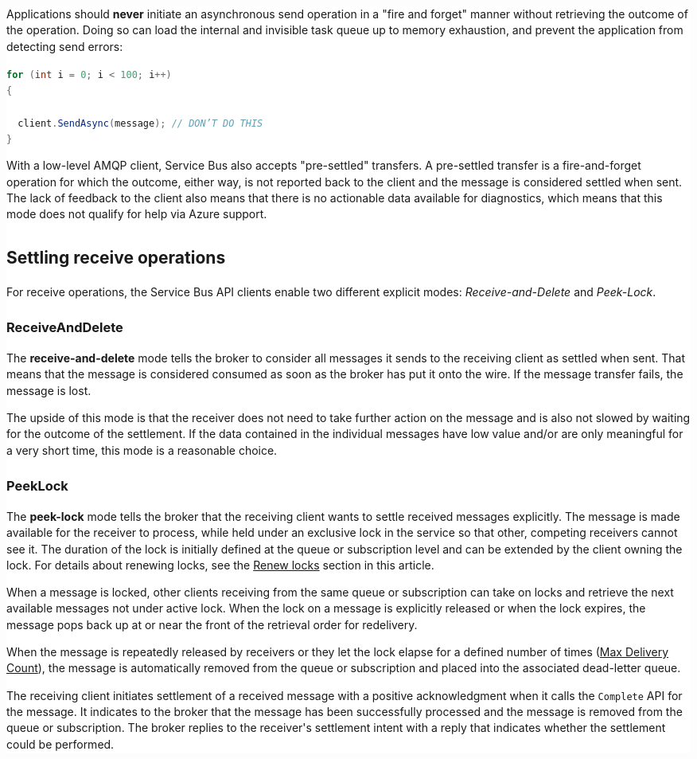 Applications should **never** initiate an asynchronous send operation in a "fire and forget" manner without retrieving the outcome of the operation. Doing so can load the internal and invisible task queue up to memory exhaustion, and prevent the application from detecting send errors:

```csharp
for (int i = 0; i < 100; i++)
{

  client.SendAsync(message); // DON’T DO THIS
}
```

With a low-level AMQP client, Service Bus also accepts "pre-settled" transfers. A pre-settled transfer is a fire-and-forget operation for which the outcome, either way, is not reported back to the client and the message is considered settled when sent. The lack of feedback to the client also means that there is no actionable data available for diagnostics, which means that this mode does not qualify for help via Azure support.

## Settling receive operations

For receive operations, the Service Bus API clients enable two different explicit modes: *Receive-and-Delete* and *Peek-Lock*.

### ReceiveAndDelete

The **receive-and-delete** mode tells the broker to consider all messages it sends to the receiving client as settled when sent. That means that the message is considered consumed as soon as the broker has put it onto the wire. If the message transfer fails, the message is lost.

The upside of this mode is that the receiver does not need to take further action on the message and is also not slowed by waiting for the outcome of the settlement. If the data contained in the individual messages have low value and/or are only meaningful for a very short time, this mode is a reasonable choice.

### PeekLock

The **peek-lock** mode tells the broker that the receiving client wants to settle received messages explicitly. The message is made available for the receiver to process, while held under an exclusive lock in the service so that other, competing receivers cannot see it. The duration of the lock is initially defined at the queue or subscription level and can be extended by the client owning the lock. For details about renewing locks, see the [Renew locks](#renew-locks) section in this article. 

When a message is locked, other clients receiving from the same queue or subscription can take on locks and retrieve the next available messages not under active lock. When the lock on a message is explicitly released or when the lock expires, the message pops back up at or near the front of the retrieval order for redelivery.

When the message is repeatedly released by receivers or they let the lock elapse for a defined number of times ([Max Delivery Count](service-bus-dead-letter-queues.md#maximum-delivery-count)), the message is automatically removed from the queue or subscription and placed into the associated dead-letter queue.

The receiving client initiates settlement of a received message with a positive acknowledgment when it calls the `Complete` API for the message. It indicates to the broker that the message has been successfully processed and the message is removed from the queue or subscription. The broker replies to the receiver's settlement intent with a reply that indicates whether the settlement could be performed.
